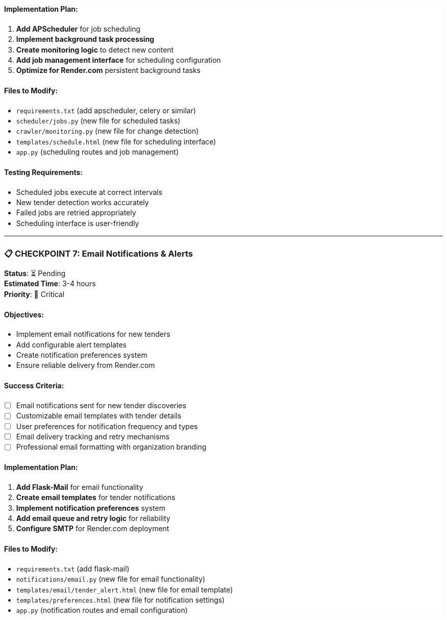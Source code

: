 #### Implementation Plan:
1. **Add APScheduler** for job scheduling
2. **Implement background task processing** 
3. **Create monitoring logic** to detect new content
4. **Add job management interface** for scheduling configuration
5. **Optimize for Render.com** persistent background tasks

#### Files to Modify:
- `requirements.txt` (add apscheduler, celery or similar)
- `scheduler/jobs.py` (new file for scheduled tasks)
- `crawler/monitoring.py` (new file for change detection)
- `templates/schedule.html` (new file for scheduling interface)
- `app.py` (scheduling routes and job management)

#### Testing Requirements:
- Scheduled jobs execute at correct intervals
- New tender detection works accurately
- Failed jobs are retried appropriately
- Scheduling interface is user-friendly

---

### 📋 CHECKPOINT 7: Email Notifications & Alerts
**Status**: ⏳ Pending  
**Estimated Time**: 3-4 hours  
**Priority**: 🔴 Critical

#### Objectives:
- Implement email notifications for new tenders
- Add configurable alert templates
- Create notification preferences system
- Ensure reliable delivery from Render.com

#### Success Criteria:
- [ ] Email notifications sent for new tender discoveries
- [ ] Customizable email templates with tender details
- [ ] User preferences for notification frequency and types
- [ ] Email delivery tracking and retry mechanisms
- [ ] Professional email formatting with organization branding

#### Implementation Plan:
1. **Add Flask-Mail** for email functionality
2. **Create email templates** for tender notifications
3. **Implement notification preferences** system
4. **Add email queue and retry logic** for reliability
5. **Configure SMTP** for Render.com deployment

#### Files to Modify:
- `requirements.txt` (add flask-mail)
- `notifications/email.py` (new file for email functionality)
- `templates/email/tender_alert.html` (new file for email template)
- `templates/preferences.html` (new file for notification settings)
- `app.py` (notification routes and email configuration)
